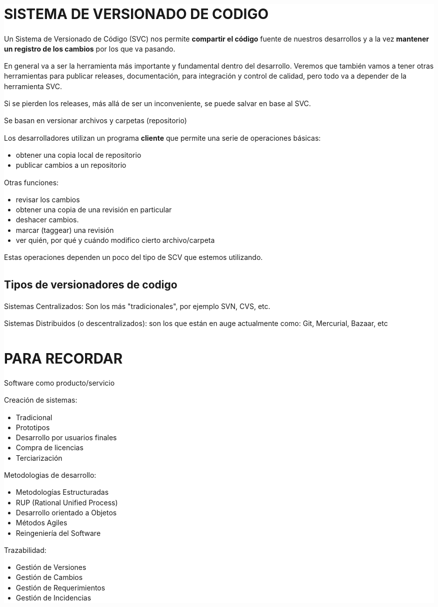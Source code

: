 # SISTEMA DE VERSIONADO DE CODIGO

Un Sistema de Versionado de Código (SVC) nos permite **compartir el código** fuente de nuestros desarrollos y a la vez **mantener un registro de los cambios** por los que va pasando.

En general va a ser la herramienta más importante y fundamental dentro del desarrollo. Veremos que también vamos a tener otras herramientas para publicar releases, documentación, para integración y control de calidad, pero todo va a depender de la herramienta SVC.

Si se pierden los releases, más allá de ser un inconveniente, se puede salvar en base al SVC.

Se basan en versionar archivos y carpetas (repositorio)

Los desarrolladores utilizan un programa **cliente** que permite una serie de operaciones básicas:
- obtener una copia local de repositorio
- publicar cambios a un repositorio 

Otras funciones:
- revisar los cambios
- obtener una copia de una revisión en particular
- deshacer cambios.
- marcar (taggear) una revisión
- ver quién, por qué y cuándo modifico cierto archivo/carpeta

Estas operaciones dependen un poco del tipo de SCV que estemos utilizando.

## Tipos de versionadores de codigo

Sistemas Centralizados: Son los más "tradicionales", por ejemplo SVN, CVS, etc.

Sistemas Distribuidos (o descentralizados): son los que están en auge actualmente como: Git, Mercurial, Bazaar, etc

# PARA RECORDAR
Software como producto/servicio

Creación de sistemas:
- Tradicional
- Prototipos
- Desarrollo por usuarios finales
- Compra de licencias
- Terciarización

Metodologias de desarrollo:
- Metodologías Estructuradas
- RUP (Rational Unified Process)
- Desarrollo orientado a Objetos
- Métodos Agiles
- Reingeniería del Software

Trazabilidad:
- Gestión de Versiones
- Gestión de Cambios
- Gestión de Requerimientos
- Gestión de Incidencias